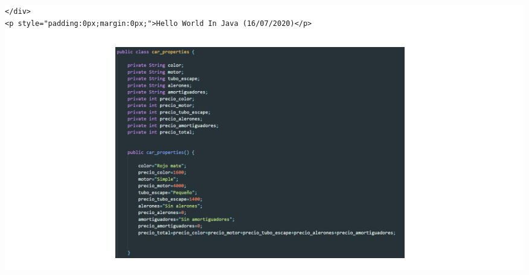     </div>
    <p style="padding:0px;margin:0px;">Hello World In Java (16/07/2020)</p>
</div>

<div style="padding: 15px 20px 15px 20px;text-align:center;">
    <div style="padding:0px;margin:0px;">
        <img src="./assets/first_oop1.png" height="350px"  style="padding-right:15px">